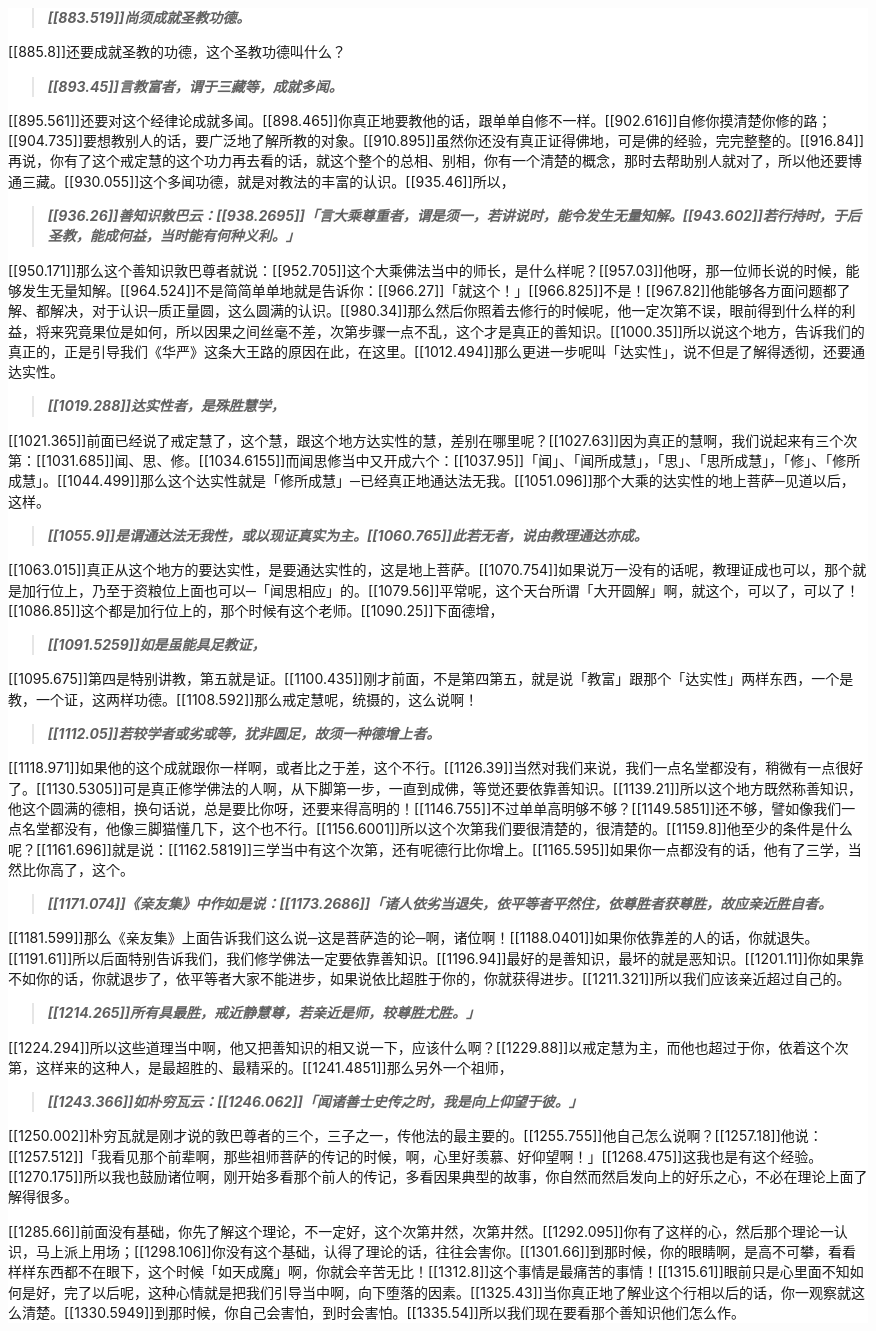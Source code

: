 > _**[[883.519]]尚须成就圣教功德。**_  

[[885.8]]还要成就圣教的功德，这个圣教功德叫什么？

> _**[[893.45]]言教富者，谓于三藏等，成就多闻。**_  

[[895.561]]还要对这个经律论成就多闻。[[898.465]]你真正地要教他的话，跟单单自修不一样。[[902.616]]自修你摸清楚你修的路；[[904.735]]要想教别人的话，要广泛地了解所教的对象。[[910.895]]虽然你还没有真正证得佛地，可是佛的经验，完完整整的。[[916.84]]再说，你有了这个戒定慧的这个功力再去看的话，就这个整个的总相、别相，你有一个清楚的概念，那时去帮助别人就对了，所以他还要博通三藏。[[930.055]]这个多闻功德，就是对教法的丰富的认识。[[935.46]]所以，

> _**[[936.26]]善知识敦巴云：[[938.2695]]「言大乘尊重者，谓是须一，若讲说时，能令发生无量知解。[[943.602]]若行持时，于后圣教，能成何益，当时能有何种义利。」**_  

[[950.171]]那么这个善知识敦巴尊者就说：[[952.705]]这个大乘佛法当中的师长，是什么样呢？[[957.03]]他呀，那一位师长说的时候，能够发生无量知解。[[964.524]]不是简简单单地就是告诉你：[[966.27]]「就这个！」[[966.825]]不是！[[967.82]]他能够各方面问题都了解、都解决，对于认识─质正量圆，这么圆满的认识。[[980.34]]那么然后你照着去修行的时候呢，他一定次第不误，眼前得到什么样的利益，将来究竟果位是如何，所以因果之间丝毫不差，次第步骤一点不乱，这个才是真正的善知识。[[1000.35]]所以说这个地方，告诉我们的真正的，正是引导我们《华严》这条大王路的原因在此，在这里。[[1012.494]]那么更进一步呢叫「达实性」，说不但是了解得透彻，还要通达实性。

> _**[[1019.288]]达实性者，是殊胜慧学，**_  

[[1021.365]]前面已经说了戒定慧了，这个慧，跟这个地方达实性的慧，差别在哪里呢？[[1027.63]]因为真正的慧啊，我们说起来有三个次第：[[1031.685]]闻、思、修。[[1034.6155]]而闻思修当中又开成六个：[[1037.95]]「闻」、「闻所成慧」，「思」、「思所成慧」，「修」、「修所成慧」。[[1044.499]]那么这个达实性就是「修所成慧」─已经真正地通达法无我。[[1051.096]]那个大乘的达实性的地上菩萨─见道以后，这样。

> _**[[1055.9]]是谓通达法无我性，或以现证真实为主。[[1060.765]]此若无者，说由教理通达亦成。**_  

[[1063.015]]真正从这个地方的要达实性，是要通达实性的，这是地上菩萨。[[1070.754]]如果说万一没有的话呢，教理证成也可以，那个就是加行位上，乃至于资粮位上面也可以─「闻思相应」的。[[1079.56]]平常呢，这个天台所谓「大开圆解」啊，就这个，可以了，可以了！[[1086.85]]这个都是加行位上的，那个时候有这个老师。[[1090.25]]下面德增，

> _**[[1091.5259]]如是虽能具足教证，**_  

[[1095.675]]第四是特别讲教，第五就是证。[[1100.435]]刚才前面，不是第四第五，就是说「教富」跟那个「达实性」两样东西，一个是教，一个证，这两样功德。[[1108.592]]那么戒定慧呢，统摄的，这么说啊！

> _**[[1112.05]]若较学者或劣或等，犹非圆足，故须一种德增上者。**_  

[[1118.971]]如果他的这个成就跟你一样啊，或者比之于差，这个不行。[[1126.39]]当然对我们来说，我们一点名堂都没有，稍微有一点很好了。[[1130.5305]]可是真正修学佛法的人啊，从下脚第一步，一直到成佛，等觉还要依靠善知识。[[1139.21]]所以这个地方既然称善知识，他这个圆满的德相，换句话说，总是要比你呀，还要来得高明的！[[1146.755]]不过单单高明够不够？[[1149.5851]]还不够，譬如像我们一点名堂都没有，他像三脚猫懂几下，这个也不行。[[1156.6001]]所以这个次第我们要很清楚的，很清楚的。[[1159.8]]他至少的条件是什么呢？[[1161.696]]就是说：[[1162.5819]]三学当中有这个次第，还有呢德行比你增上。[[1165.595]]如果你一点都没有的话，他有了三学，当然比你高了，这个。

> _**[[1171.074]]《亲友集》中作如是说：[[1173.2686]]「诸人依劣当退失，依平等者平然住，依尊胜者获尊胜，故应亲近胜自者。**_  

[[1181.599]]那么《亲友集》上面告诉我们这么说─这是菩萨造的论─啊，诸位啊！[[1188.0401]]如果你依靠差的人的话，你就退失。[[1191.61]]所以后面特别告诉我们，我们修学佛法一定要依靠善知识。[[1196.94]]最好的是善知识，最坏的就是恶知识。[[1201.11]]你如果靠不如你的话，你就退步了，依平等者大家不能进步，如果说依比超胜于你的，你就获得进步。[[1211.321]]所以我们应该亲近超过自己的。

> _**[[1214.265]]所有具最胜，戒近静慧尊，若亲近是师，较尊胜尤胜。」**_  

[[1224.294]]所以这些道理当中啊，他又把善知识的相又说一下，应该什么啊？[[1229.88]]以戒定慧为主，而他也超过于你，依着这个次第，这样来的这种人，是最超胜的、最精采的。[[1241.4851]]那么另外一个祖师，

> _**[[1243.366]]如朴穷瓦云：[[1246.062]]「闻诸善士史传之时，我是向上仰望于彼。」**_  

[[1250.002]]朴穷瓦就是刚才说的敦巴尊者的三个，三子之一，传他法的最主要的。[[1255.755]]他自己怎么说啊？[[1257.18]]他说：[[1257.512]]「我看见那个前辈啊，那些祖师菩萨的传记的时候，啊，心里好羡慕、好仰望啊！」[[1268.475]]这我也是有这个经验。[[1270.175]]所以我也鼓励诸位啊，刚开始多看那个前人的传记，多看因果典型的故事，你自然而然启发向上的好乐之心，不必在理论上面了解得很多。

[[1285.66]]前面没有基础，你先了解这个理论，不一定好，这个次第井然，次第井然。[[1292.095]]你有了这样的心，然后那个理论一认识，马上派上用场；[[1298.106]]你没有这个基础，认得了理论的话，往往会害你。[[1301.66]]到那时候，你的眼睛啊，是高不可攀，看看样样东西都不在眼下，这个时候「如天成魔」啊，你就会辛苦无比！[[1312.8]]这个事情是最痛苦的事情！[[1315.61]]眼前只是心里面不知如何是好，完了以后呢，这种心情就是把我们引导当中啊，向下堕落的因素。[[1325.43]]当你真正地了解业这个行相以后的话，你一观察就这么清楚。[[1330.5949]]到那时候，你自己会害怕，到时会害怕。[[1335.54]]所以我们现在要看那个善知识他们怎么作。
